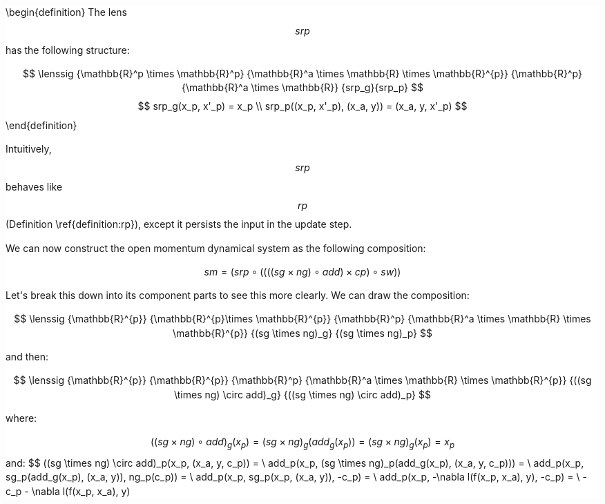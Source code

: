 \begin{definition}
The lens $$srp$$ has the following structure:

$$
    \lenssig
    {\mathbb{R}^p \times \mathbb{R}^p}
    {\mathbb{R}^a \times \mathbb{R} \times \mathbb{R}^{p}}
    {\mathbb{R}^p}
    {\mathbb{R}^a \times \mathbb{R}}
    {srp_g}{srp_p}
$$
$$
    srp_g(x_p, x'_p) = x_p
    \\
    srp_p((x_p, x'_p), (x_a, y)) = (x_a, y, x'_p)
$$
\end{definition}

Intuitively, $$srp$$ behaves like $$rp$$ (Definition \ref{definition:rp}), except it persists the input in the update step.

We can now construct the open momentum dynamical system as the following composition:

$$
    sm = (srp \circ ((((sg \times ng) \circ add)\times cp) \circ sw))
$$

Let's break this down into its component parts to see this more clearly. We can draw the composition:

$$
    \lenssig
    {\mathbb{R}^{p}}
    {\mathbb{R}^{p}\times \mathbb{R}^{p}}
    {\mathbb{R}^p}
    {\mathbb{R}^a \times \mathbb{R} \times \mathbb{R}^{p}}
    {(sg \times ng)_g}
    {(sg \times ng)_p}
$$

and then:

$$
    \lenssig
    {\mathbb{R}^{p}}
    {\mathbb{R}^{p}}
    {\mathbb{R}^p}
    {\mathbb{R}^a \times \mathbb{R} \times \mathbb{R}^{p}}
    {((sg \times ng) \circ add)_g}
    {((sg \times ng) \circ add)_p}
$$

where:

$$
    ((sg \times ng) \circ add)_g(x_p) =
    (sg \times ng)_g(add_g(x_p)) =
    (sg \times ng)_g(x_p) =
    x_p
$$
and:
$$
    ((sg \times ng) \circ add)_p(x_p, (x_a, y, c_p)) = \\
    add_p(x_p, (sg \times ng)_p(add_g(x_p), (x_a, y, c_p))) = \\
    add_p(x_p, sg_p(add_g(x_p), (x_a, y)), ng_p(c_p)) = \\
    add_p(x_p, sg_p(x_p, (x_a, y)), -c_p) = \\
    add_p(x_p, -\nabla l(f(x_p, x_a), y), -c_p) = \\
    -c_p - \nabla l(f(x_p, x_a), y)